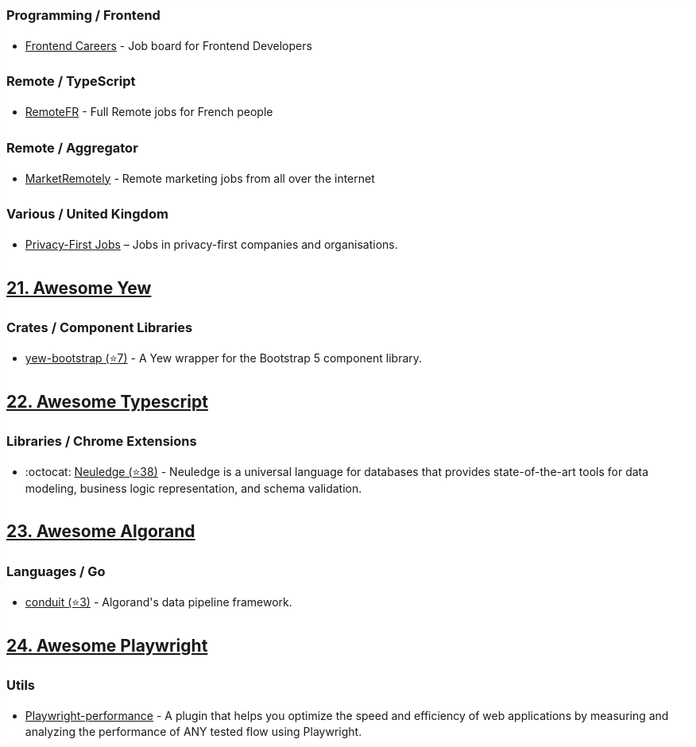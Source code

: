### Programming / Frontend

*   [Frontend Careers](https://frontendcareers.com/) - Job board for Frontend Developers

### Remote / TypeScript

*   [RemoteFR](https://remotefr.com/) - Full Remote jobs for French people

### Remote / Aggregator

*   [MarketRemotely](https://marketremotely.com/) - Remote marketing jobs from all over the internet

### Various / United Kingdom

*   [Privacy-First Jobs](https://privacyfirstjobs.com/) – Jobs in privacy-first companies and organisations.

## [21. Awesome Yew](/content/jetli/awesome-yew/week/README.md)

### Crates / Component Libraries

*   [yew-bootstrap (⭐7)](https://github.com/isosphere/yew-bootstrap) - A Yew wrapper for the Bootstrap 5 component library.

## [22. Awesome Typescript](/content/dzharii/awesome-typescript/week/README.md)

### Libraries / Chrome Extensions

*   :octocat: [Neuledge (⭐38)](https://github.com/neuledge/engine-js) - Neuledge is a universal language for databases that provides state-of-the-art tools for data modeling, business logic representation, and schema validation.

## [23. Awesome Algorand](/content/aorumbayev/awesome-algorand/week/README.md)

### Languages / Go

*   [conduit (⭐3)](https://github.com/algorand/conduit) - Algorand's data pipeline framework.

## [24. Awesome Playwright](/content/mxschmitt/awesome-playwright/week/README.md)

### Utils

*   [Playwright-performance](https://www.npmjs.com/package/playwright-performance) - A plugin that helps you optimize the speed and efficiency of web applications by measuring and analyzing the performance of ANY tested flow using Playwright.
